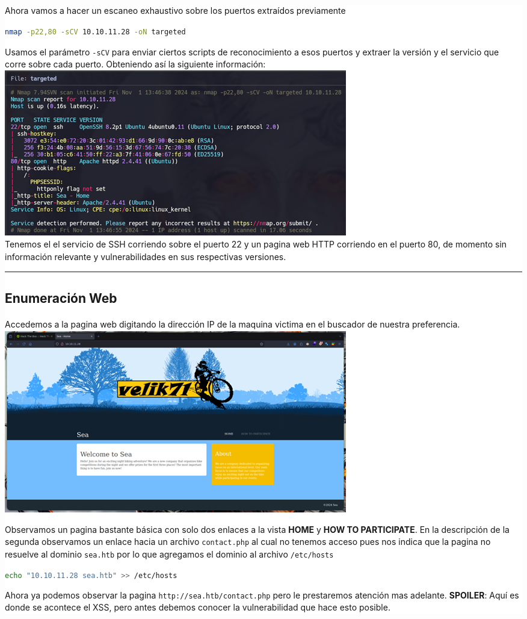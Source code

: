 Ahora vamos a hacer un escaneo exhaustivo sobre los puertos extraídos  previamente
```bash
nmap -p22,80 -sCV 10.10.11.28 -oN targeted
```
Usamos el parámetro `-sCV` para enviar ciertos scripts de reconocimiento a esos puertos y extraer la versión y el servicio que corre sobre cada puerto. Obteniendo así la siguiente información:  
![targeted](/assets/img/sea/targeted.png)  
Tenemos el el servicio de SSH corriendo sobre el puerto 22 y un pagina web HTTP corriendo en el puerto 80, de momento sin información relevante y vulnerabilidades en sus respectivas versiones.

---
## **Enumeración Web**

Accedemos a la pagina web digitando la dirección IP de la maquina victima en el buscador de nuestra preferencia.  
![Page](/assets/img/sea/PageIP.png)

Observamos un pagina bastante básica con solo dos enlaces a la vista **HOME** y **HOW TO PARTICIPATE**. En la descripción de la segunda observamos un enlace hacia un archivo `contact.php` al cual no tenemos acceso pues nos indica que la pagina no resuelve al dominio `sea.htb` por lo que agregamos el dominio al archivo `/etc/hosts`
```bash
echo "10.10.11.28 sea.htb" >> /etc/hosts
```
Ahora ya podemos observar la pagina `http://sea.htb/contact.php` pero le prestaremos atención mas adelante. **SPOILER**: Aquí es donde se acontece el XSS, pero antes debemos conocer la vulnerabilidad que hace esto posible. 
